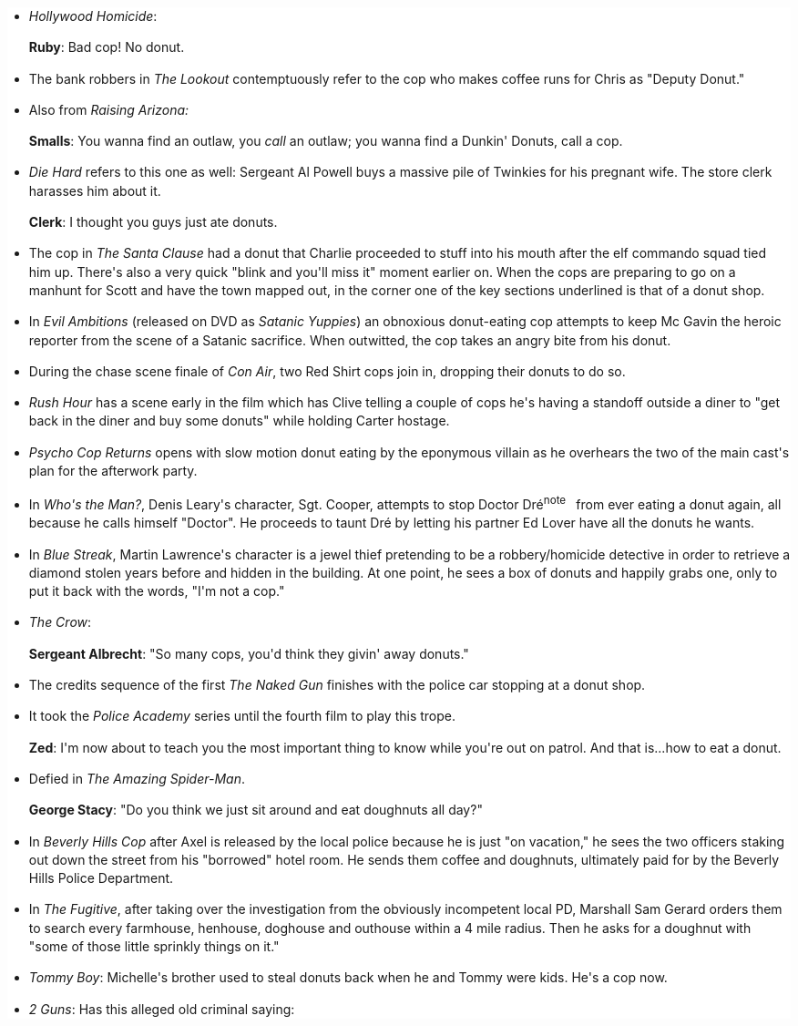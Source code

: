 -   _Hollywood Homicide_:
    
    **Ruby**: Bad cop! No donut.
    
-   The bank robbers in _The Lookout_ contemptuously refer to the cop who makes coffee runs for Chris as "Deputy Donut."
-   Also from _Raising Arizona:_
    
    **Smalls**: You wanna find an outlaw, you _call_ an outlaw; you wanna find a Dunkin' Donuts, call a cop.
    
-   _Die Hard_ refers to this one as well: Sergeant Al Powell buys a massive pile of Twinkies for his pregnant wife. The store clerk harasses him about it.
    
    **Clerk**: I thought you guys just ate donuts.
    
-   The cop in _The Santa Clause_ had a donut that Charlie proceeded to stuff into his mouth after the elf commando squad tied him up. There's also a very quick "blink and you'll miss it" moment earlier on. When the cops are preparing to go on a manhunt for Scott and have the town mapped out, in the corner one of the key sections underlined is that of a donut shop.
-   In _Evil Ambitions_ (released on DVD as _Satanic Yuppies_) an obnoxious donut-eating cop attempts to keep Mc Gavin the heroic reporter from the scene of a Satanic sacrifice. When outwitted, the cop takes an angry bite from his donut.
-   During the chase scene finale of _Con Air_, two Red Shirt cops join in, dropping their donuts to do so.
-   _Rush Hour_ has a scene early in the film which has Clive telling a couple of cops he's having a standoff outside a diner to "get back in the diner and buy some donuts" while holding Carter hostage.

-   _Psycho Cop Returns_ opens with slow motion donut eating by the eponymous villain as he overhears the two of the main cast's plan for the afterwork party.
-   In _Who's the Man?_, Denis Leary's character, Sgt. Cooper, attempts to stop Doctor Dré<sup>note&nbsp;</sup>  from ever eating a donut again, all because he calls himself "Doctor". He proceeds to taunt Dré by letting his partner Ed Lover have all the donuts he wants.
-   In _Blue Streak_, Martin Lawrence's character is a jewel thief pretending to be a robbery/homicide detective in order to retrieve a diamond stolen years before and hidden in the building. At one point, he sees a box of donuts and happily grabs one, only to put it back with the words, "I'm not a cop."
-   _The Crow_:
    
    **Sergeant Albrecht**: "So many cops, you'd think they givin' away donuts."
    
-   The credits sequence of the first _The Naked Gun_ finishes with the police car stopping at a donut shop.
-   It took the _Police Academy_ series until the fourth film to play this trope.
    
    **Zed**: I'm now about to teach you the most important thing to know while you're out on patrol. And that is...how to eat a donut.
    
-   Defied in _The Amazing Spider-Man_.
    
    **George Stacy**: "Do you think we just sit around and eat doughnuts all day?"
    
-   In _Beverly Hills Cop_ after Axel is released by the local police because he is just "on vacation," he sees the two officers staking out down the street from his "borrowed" hotel room. He sends them coffee and doughnuts, ultimately paid for by the Beverly Hills Police Department.
-   In _The Fugitive_, after taking over the investigation from the obviously incompetent local PD, Marshall Sam Gerard orders them to search every farmhouse, henhouse, doghouse and outhouse within a 4 mile radius. Then he asks for a doughnut with "some of those little sprinkly things on it."
-   _Tommy Boy_: Michelle's brother used to steal donuts back when he and Tommy were kids. He's a cop now.
-   _2 Guns_: Has this alleged old criminal saying:
    